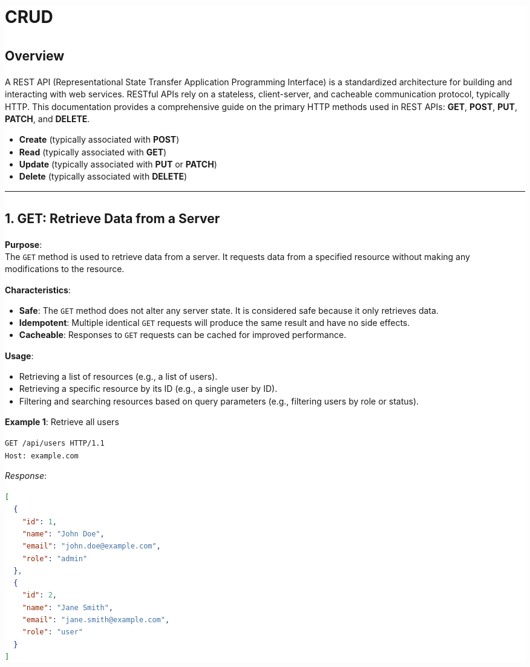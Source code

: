 # CRUD

## Overview

A REST API (Representational State Transfer Application Programming Interface) is a standardized architecture for building and interacting with web services. RESTful APIs rely on a stateless, client-server, and cacheable communication protocol, typically HTTP. This documentation provides a comprehensive guide on the primary HTTP methods used in REST APIs: **GET**, **POST**, **PUT**, **PATCH**, and **DELETE**.

- **Create** (typically associated with **POST**)
- **Read** (typically associated with **GET**)
- **Update** (typically associated with **PUT** or **PATCH**)
- **Delete** (typically associated with **DELETE**)

---

## 1. **GET: Retrieve Data from a Server**

**Purpose**:  
The `GET` method is used to retrieve data from a server. It requests data from a specified resource without making any modifications to the resource.

**Characteristics**:

- **Safe**: The `GET` method does not alter any server state. It is considered safe because it only retrieves data.
- **Idempotent**: Multiple identical `GET` requests will produce the same result and have no side effects.
- **Cacheable**: Responses to `GET` requests can be cached for improved performance.

**Usage**:

- Retrieving a list of resources (e.g., a list of users).
- Retrieving a specific resource by its ID (e.g., a single user by ID).
- Filtering and searching resources based on query parameters (e.g., filtering users by role or status).

**Example 1**: Retrieve all users

```http
GET /api/users HTTP/1.1
Host: example.com
```

_Response_:

```json
[
  {
    "id": 1,
    "name": "John Doe",
    "email": "john.doe@example.com",
    "role": "admin"
  },
  {
    "id": 2,
    "name": "Jane Smith",
    "email": "jane.smith@example.com",
    "role": "user"
  }
]
```
